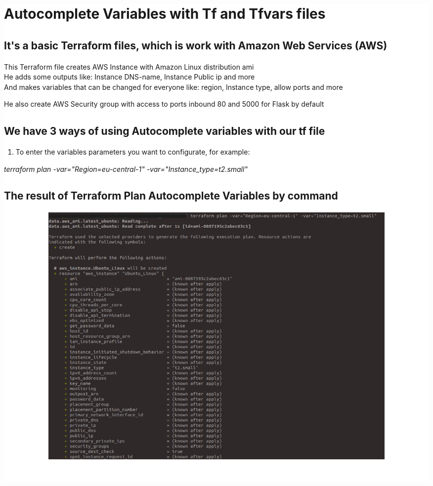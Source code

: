 # Autocomplete Variables with Tf and Tfvars files
## It's a basic Terraform files, which is work with Amazon Web Services (AWS)

This Terraform file creates AWS Instance with Amazon Linux distribution ami<br> 
He adds some outputs like: Instance DNS-name, Instance Public ip and more<br>
And makes variables that can be changed for everyone like: region, Instance type, allow ports and more<br>

He also create AWS Security group with access to ports inbound 80 and 5000 for Flask by default

## We have 3 ways of using Autocomplete variables with our tf file


1. To enter the variables parameters you want to configurate, for example:

*terraform plan -var="Region=eu-central-1" -var="Instance_type=t2.small"*

## The result of Terraform Plan Autocomplete Variables by command
<div align="center">
  <img src="https://github.com/MatveyGuralskiy/Terraform/blob/main/Screens/Autocomplete_Variables/Plan-Change-vars-1.png?raw=true" height=500 width=800/>
  <br>
  <br>
  <br>